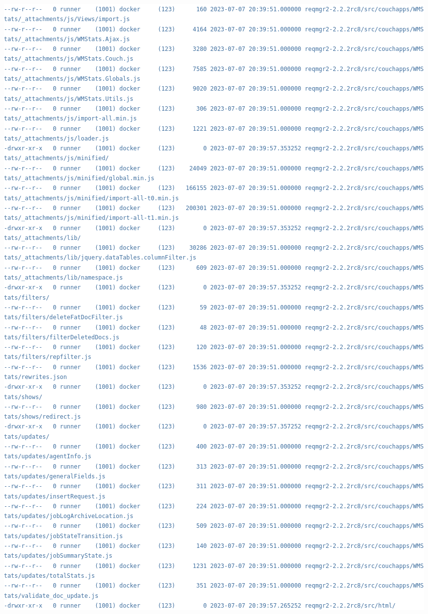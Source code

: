 ```diff
--rw-r--r--   0 runner    (1001) docker     (123)      160 2023-07-07 20:39:51.000000 reqmgr2-2.2.2rc8/src/couchapps/WMStats/_attachments/js/Views/import.js
--rw-r--r--   0 runner    (1001) docker     (123)     4164 2023-07-07 20:39:51.000000 reqmgr2-2.2.2rc8/src/couchapps/WMStats/_attachments/js/WMStats.Ajax.js
--rw-r--r--   0 runner    (1001) docker     (123)     3280 2023-07-07 20:39:51.000000 reqmgr2-2.2.2rc8/src/couchapps/WMStats/_attachments/js/WMStats.Couch.js
--rw-r--r--   0 runner    (1001) docker     (123)     7585 2023-07-07 20:39:51.000000 reqmgr2-2.2.2rc8/src/couchapps/WMStats/_attachments/js/WMStats.Globals.js
--rw-r--r--   0 runner    (1001) docker     (123)     9020 2023-07-07 20:39:51.000000 reqmgr2-2.2.2rc8/src/couchapps/WMStats/_attachments/js/WMStats.Utils.js
--rw-r--r--   0 runner    (1001) docker     (123)      306 2023-07-07 20:39:51.000000 reqmgr2-2.2.2rc8/src/couchapps/WMStats/_attachments/js/import-all.min.js
--rw-r--r--   0 runner    (1001) docker     (123)     1221 2023-07-07 20:39:51.000000 reqmgr2-2.2.2rc8/src/couchapps/WMStats/_attachments/js/loader.js
-drwxr-xr-x   0 runner    (1001) docker     (123)        0 2023-07-07 20:39:57.353252 reqmgr2-2.2.2rc8/src/couchapps/WMStats/_attachments/js/minified/
--rw-r--r--   0 runner    (1001) docker     (123)    24049 2023-07-07 20:39:51.000000 reqmgr2-2.2.2rc8/src/couchapps/WMStats/_attachments/js/minified/global.min.js
--rw-r--r--   0 runner    (1001) docker     (123)   166155 2023-07-07 20:39:51.000000 reqmgr2-2.2.2rc8/src/couchapps/WMStats/_attachments/js/minified/import-all-t0.min.js
--rw-r--r--   0 runner    (1001) docker     (123)   200301 2023-07-07 20:39:51.000000 reqmgr2-2.2.2rc8/src/couchapps/WMStats/_attachments/js/minified/import-all-t1.min.js
-drwxr-xr-x   0 runner    (1001) docker     (123)        0 2023-07-07 20:39:57.353252 reqmgr2-2.2.2rc8/src/couchapps/WMStats/_attachments/lib/
--rw-r--r--   0 runner    (1001) docker     (123)    30286 2023-07-07 20:39:51.000000 reqmgr2-2.2.2rc8/src/couchapps/WMStats/_attachments/lib/jquery.dataTables.columnFilter.js
--rw-r--r--   0 runner    (1001) docker     (123)      609 2023-07-07 20:39:51.000000 reqmgr2-2.2.2rc8/src/couchapps/WMStats/_attachments/lib/namespace.js
-drwxr-xr-x   0 runner    (1001) docker     (123)        0 2023-07-07 20:39:57.353252 reqmgr2-2.2.2rc8/src/couchapps/WMStats/filters/
--rw-r--r--   0 runner    (1001) docker     (123)       59 2023-07-07 20:39:51.000000 reqmgr2-2.2.2rc8/src/couchapps/WMStats/filters/deleteFatDocFilter.js
--rw-r--r--   0 runner    (1001) docker     (123)       48 2023-07-07 20:39:51.000000 reqmgr2-2.2.2rc8/src/couchapps/WMStats/filters/filterDeletedDocs.js
--rw-r--r--   0 runner    (1001) docker     (123)      120 2023-07-07 20:39:51.000000 reqmgr2-2.2.2rc8/src/couchapps/WMStats/filters/repfilter.js
--rw-r--r--   0 runner    (1001) docker     (123)     1536 2023-07-07 20:39:51.000000 reqmgr2-2.2.2rc8/src/couchapps/WMStats/rewrites.json
-drwxr-xr-x   0 runner    (1001) docker     (123)        0 2023-07-07 20:39:57.353252 reqmgr2-2.2.2rc8/src/couchapps/WMStats/shows/
--rw-r--r--   0 runner    (1001) docker     (123)      980 2023-07-07 20:39:51.000000 reqmgr2-2.2.2rc8/src/couchapps/WMStats/shows/redirect.js
-drwxr-xr-x   0 runner    (1001) docker     (123)        0 2023-07-07 20:39:57.357252 reqmgr2-2.2.2rc8/src/couchapps/WMStats/updates/
--rw-r--r--   0 runner    (1001) docker     (123)      400 2023-07-07 20:39:51.000000 reqmgr2-2.2.2rc8/src/couchapps/WMStats/updates/agentInfo.js
--rw-r--r--   0 runner    (1001) docker     (123)      313 2023-07-07 20:39:51.000000 reqmgr2-2.2.2rc8/src/couchapps/WMStats/updates/generalFields.js
--rw-r--r--   0 runner    (1001) docker     (123)      311 2023-07-07 20:39:51.000000 reqmgr2-2.2.2rc8/src/couchapps/WMStats/updates/insertRequest.js
--rw-r--r--   0 runner    (1001) docker     (123)      224 2023-07-07 20:39:51.000000 reqmgr2-2.2.2rc8/src/couchapps/WMStats/updates/jobLogArchiveLocation.js
--rw-r--r--   0 runner    (1001) docker     (123)      509 2023-07-07 20:39:51.000000 reqmgr2-2.2.2rc8/src/couchapps/WMStats/updates/jobStateTransition.js
--rw-r--r--   0 runner    (1001) docker     (123)      140 2023-07-07 20:39:51.000000 reqmgr2-2.2.2rc8/src/couchapps/WMStats/updates/jobSummaryState.js
--rw-r--r--   0 runner    (1001) docker     (123)     1231 2023-07-07 20:39:51.000000 reqmgr2-2.2.2rc8/src/couchapps/WMStats/updates/totalStats.js
--rw-r--r--   0 runner    (1001) docker     (123)      351 2023-07-07 20:39:51.000000 reqmgr2-2.2.2rc8/src/couchapps/WMStats/validate_doc_update.js
-drwxr-xr-x   0 runner    (1001) docker     (123)        0 2023-07-07 20:39:57.265252 reqmgr2-2.2.2rc8/src/html/
```